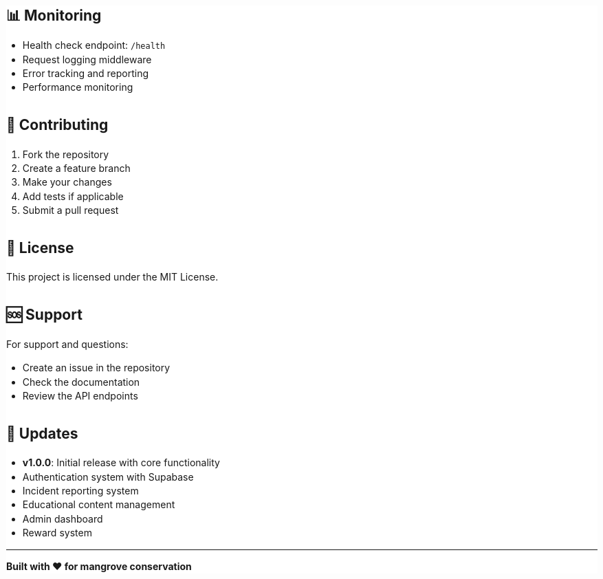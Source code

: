 ## 📊 Monitoring

- Health check endpoint: `/health`
- Request logging middleware
- Error tracking and reporting
- Performance monitoring

## 🤝 Contributing

1. Fork the repository
2. Create a feature branch
3. Make your changes
4. Add tests if applicable
5. Submit a pull request

## 📄 License

This project is licensed under the MIT License.

## 🆘 Support

For support and questions:
- Create an issue in the repository
- Check the documentation
- Review the API endpoints

## 🔄 Updates

- **v1.0.0**: Initial release with core functionality
- Authentication system with Supabase
- Incident reporting system
- Educational content management
- Admin dashboard
- Reward system

---

**Built with ❤️ for mangrove conservation**
